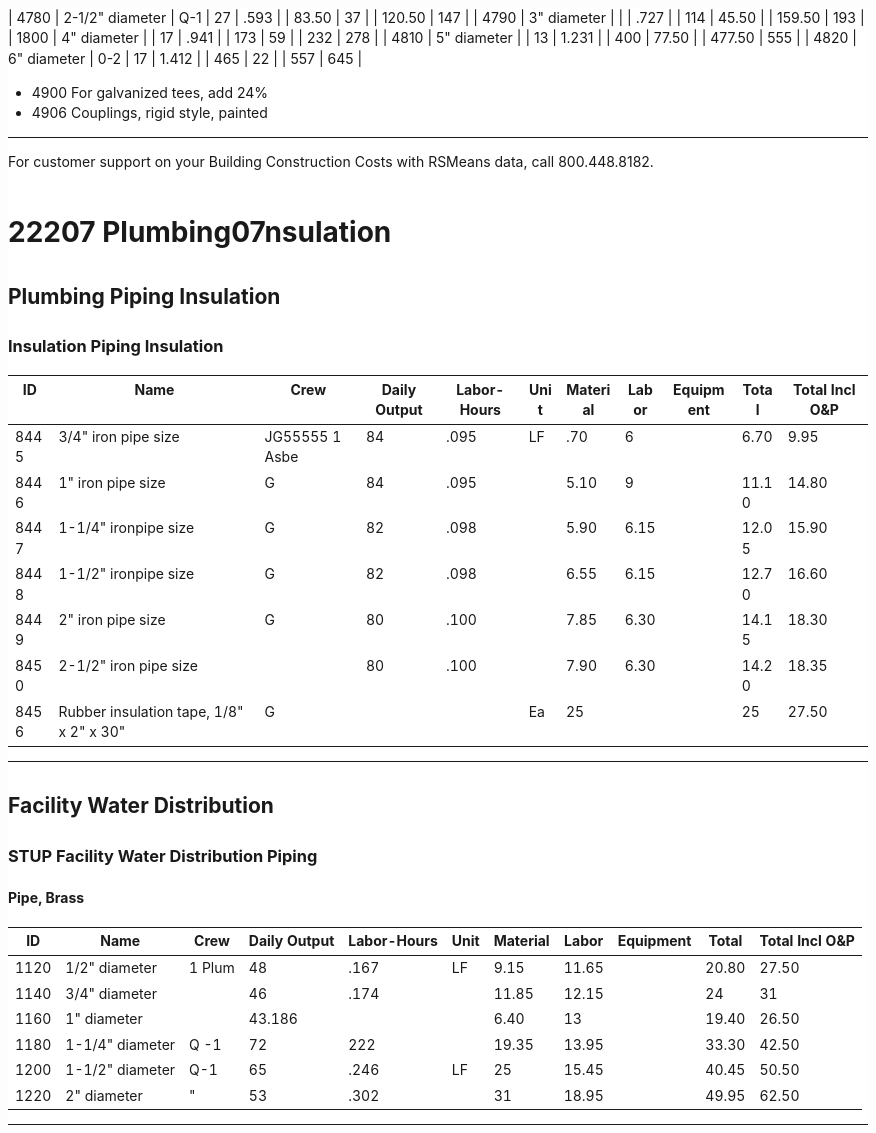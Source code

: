 | 4780 | 2-1/2" diameter                                                      | Q-1    | 27          | .593        |      | 83.50    | 37    |           | 120.50 | 147            |
| 4790 | 3" diameter                                                          |        |             | .727        |      | 114      | 45.50 |           | 159.50 | 193            |
| 1800 | 4" diameter                                                          |        | 17          | .941        |      | 173      | 59    |           | 232    | 278            |
| 4810 | 5" diameter                                                          |        | 13          | 1.231       |      | 400      | 77.50 |           | 477.50 | 555            |
| 4820 | 6" diameter                                                          | 0-2    | 17          | 1.412       |      | 465      | 22    |           | 557    | 645            |

- 4900 For galvanized tees, add 24%
- 4906 Couplings, rigid style, painted

---

For customer support on your Building Construction Costs with RSMeans data, call 800.448.8182.

# 22207 Plumbing07nsulation

## Plumbing Piping Insulation

### Insulation Piping Insulation

| ID   | Name                        | Crew    | Daily Output | Labor-Hours | Unit | Material | Labor | Equipment | Total | Total Incl O&P |
|------|-----------------------------|---------|-------------|-------------|------|----------|-------|-----------|-------|----------------|
| 8445 | 3/4" iron pipe size         | JG55555 1 Asbe | 84          | .095        | LF   | .70      | 6     |           | 6.70  | 9.95           |
| 8446 | 1" iron pipe size           | G       | 84          | .095        |      | 5.10     | 9     |           | 11.10 | 14.80          |
| 8447 | 1-1/4" ironpipe size        | G       | 82          | .098        |      | 5.90     | 6.15  |           | 12.05 | 15.90          |
| 8448 | 1-1/2" ironpipe size        | G       | 82          | .098        |      | 6.55     | 6.15  |           | 12.70 | 16.60          |
| 8449 | 2" iron pipe size           | G       | 80          | .100        |      | 7.85     | 6.30  |           | 14.15 | 18.30          |
| 8450 | 2-1/2" iron pipe size       |         | 80          | .100        |      | 7.90     | 6.30  |           | 14.20 | 18.35          |
| 8456 | Rubber insulation tape, 1/8" x 2" x 30" | G |             |             | Ea   | 25       |       |           | 25    | 27.50          |

---

## Facility Water Distribution

### STUP Facility Water Distribution Piping

#### Pipe, Brass

| ID   | Name                        | Crew    | Daily Output | Labor-Hours | Unit | Material | Labor | Equipment | Total | Total Incl O&P |
|------|-----------------------------|---------|-------------|-------------|------|----------|-------|-----------|-------|----------------|
| 1120 | 1/2" diameter               | 1 Plum  | 48          | .167        | LF   | 9.15     | 11.65 |           | 20.80 | 27.50          |
| 1140 | 3/4" diameter               |         | 46          | .174        |      | 11.85    | 12.15 |           | 24    | 31             |
| 1160 | 1" diameter                 |         | 43.186      |             |      | 6.40     | 13    |           | 19.40 | 26.50          |
| 1180 | 1-1/4" diameter             | Q -1    | 72          | 222         |      | 19.35    | 13.95 |           | 33.30 | 42.50          |
| 1200 | 1-1/2" diameter             | Q-1     | 65          | .246        | LF   | 25       | 15.45 |           | 40.45 | 50.50          |
| 1220 | 2" diameter                 | "       | 53          | .302        |      | 31       | 18.95 |           | 49.95 | 62.50          |

---